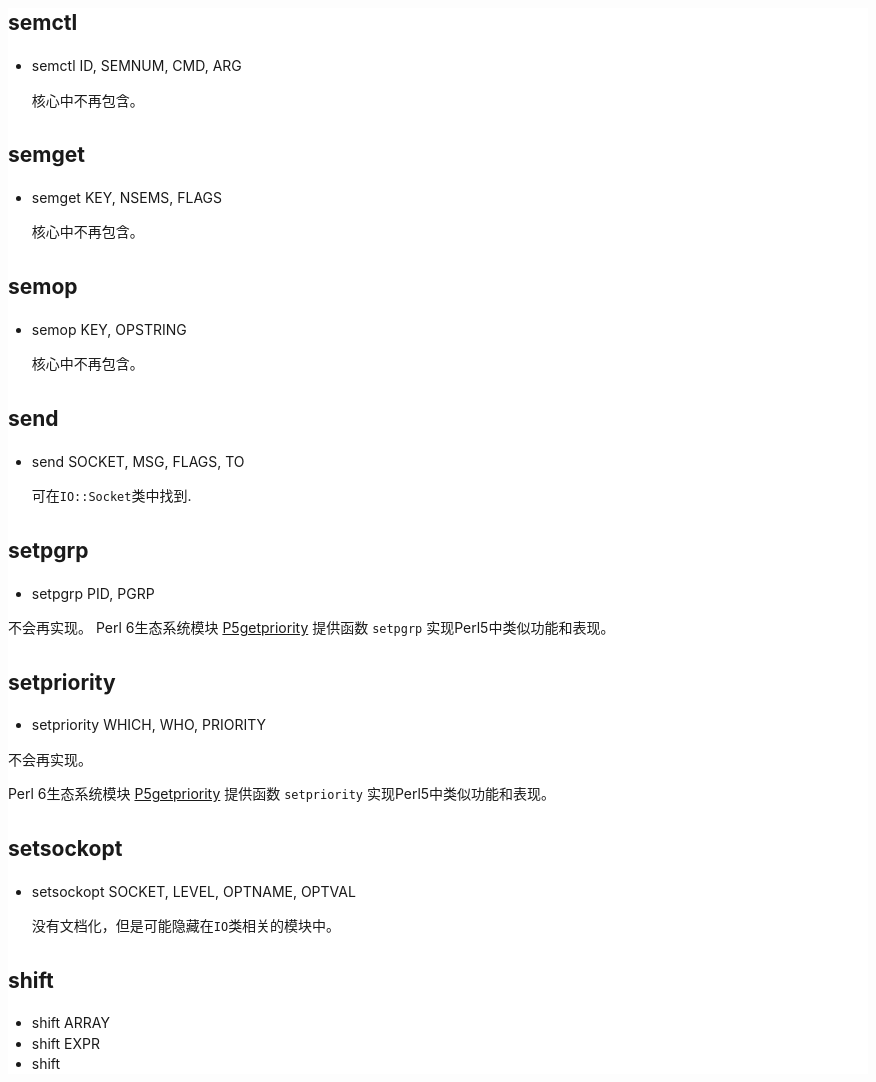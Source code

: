 ## semctl

- semctl ID, SEMNUM, CMD, ARG

    核心中不再包含。

## semget

- semget KEY, NSEMS, FLAGS

    核心中不再包含。

## semop

- semop KEY, OPSTRING

    核心中不再包含。

## send

- send SOCKET, MSG, FLAGS, TO

    可在`IO::Socket`类中找到.

## setpgrp

- setpgrp PID, PGRP

不会再实现。
Perl 6生态系统模块 [P5getpriority](https://modules.perl6.org/dist/P5getpriority)
提供函数 `setpgrp` 实现Perl5中类似功能和表现。

## setpriority

- setpriority WHICH, WHO, PRIORITY

不会再实现。

Perl 6生态系统模块 [P5getpriority](https://modules.perl6.org/dist/P5getpriority)
提供函数 `setpriority` 实现Perl5中类似功能和表现。

## setsockopt

- setsockopt SOCKET, LEVEL, OPTNAME, OPTVAL

    没有文档化，但是可能隐藏在`IO`类相关的模块中。

## shift

- shift ARRAY
- shift EXPR
- shift
